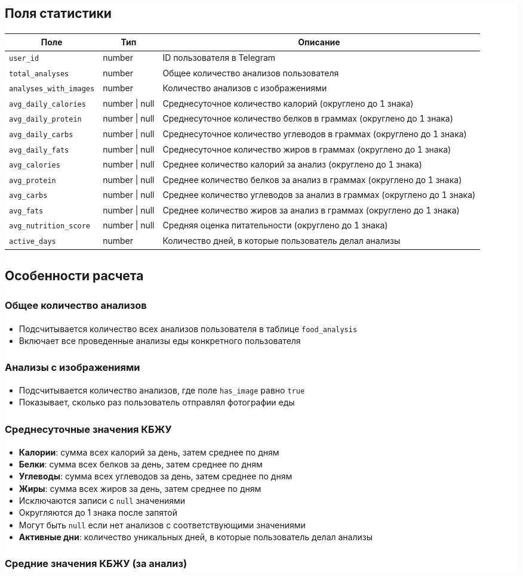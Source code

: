 ## Поля статистики

| Поле | Тип | Описание |
|------|-----|----------|
| `user_id` | number | ID пользователя в Telegram |
| `total_analyses` | number | Общее количество анализов пользователя |
| `analyses_with_images` | number | Количество анализов с изображениями |
| `avg_daily_calories` | number \| null | Среднесуточное количество калорий (округлено до 1 знака) |
| `avg_daily_protein` | number \| null | Среднесуточное количество белков в граммах (округлено до 1 знака) |
| `avg_daily_carbs` | number \| null | Среднесуточное количество углеводов в граммах (округлено до 1 знака) |
| `avg_daily_fats` | number \| null | Среднесуточное количество жиров в граммах (округлено до 1 знака) |
| `avg_calories` | number \| null | Среднее количество калорий за анализ (округлено до 1 знака) |
| `avg_protein` | number \| null | Среднее количество белков за анализ в граммах (округлено до 1 знака) |
| `avg_carbs` | number \| null | Среднее количество углеводов за анализ в граммах (округлено до 1 знака) |
| `avg_fats` | number \| null | Среднее количество жиров за анализ в граммах (округлено до 1 знака) |
| `avg_nutrition_score` | number \| null | Средняя оценка питательности (округлено до 1 знака) |
| `active_days` | number | Количество дней, в которые пользователь делал анализы |

## Особенности расчета

### Общее количество анализов

- Подсчитывается количество всех анализов пользователя в таблице `food_analysis`
- Включает все проведенные анализы еды конкретного пользователя

### Анализы с изображениями

- Подсчитывается количество анализов, где поле `has_image` равно `true`
- Показывает, сколько раз пользователь отправлял фотографии еды

### Среднесуточные значения КБЖУ

- **Калории**: сумма всех калорий за день, затем среднее по дням
- **Белки**: сумма всех белков за день, затем среднее по дням  
- **Углеводы**: сумма всех углеводов за день, затем среднее по дням
- **Жиры**: сумма всех жиров за день, затем среднее по дням
- Исключаются записи с `null` значениями
- Округляются до 1 знака после запятой
- Могут быть `null` если нет анализов с соответствующими значениями
- **Активные дни**: количество уникальных дней, в которые пользователь делал анализы

### Средние значения КБЖУ (за анализ)

